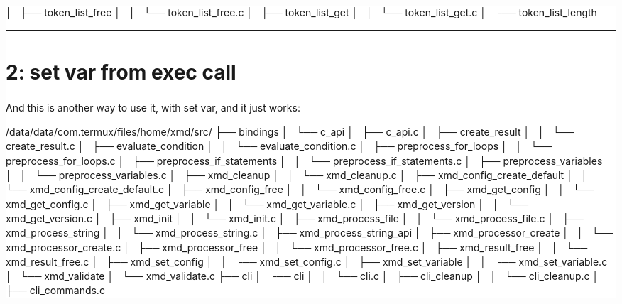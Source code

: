 │   ├── token_list_free
│   │   └── token_list_free.c
│   ├── token_list_get
│   │   └── token_list_get.c
│   ├── token_list_length


---

# 2: set var from exec call

And this is another way to use it, with set var, and it just works:

/data/data/com.termux/files/home/xmd/src/
├── bindings
│   └── c_api
│       ├── c_api.c
│       ├── create_result
│       │   └── create_result.c
│       ├── evaluate_condition
│       │   └── evaluate_condition.c
│       ├── preprocess_for_loops
│       │   └── preprocess_for_loops.c
│       ├── preprocess_if_statements
│       │   └── preprocess_if_statements.c
│       ├── preprocess_variables
│       │   └── preprocess_variables.c
│       ├── xmd_cleanup
│       │   └── xmd_cleanup.c
│       ├── xmd_config_create_default
│       │   └── xmd_config_create_default.c
│       ├── xmd_config_free
│       │   └── xmd_config_free.c
│       ├── xmd_get_config
│       │   └── xmd_get_config.c
│       ├── xmd_get_variable
│       │   └── xmd_get_variable.c
│       ├── xmd_get_version
│       │   └── xmd_get_version.c
│       ├── xmd_init
│       │   └── xmd_init.c
│       ├── xmd_process_file
│       │   └── xmd_process_file.c
│       ├── xmd_process_string
│       │   └── xmd_process_string.c
│       ├── xmd_process_string_api
│       ├── xmd_processor_create
│       │   └── xmd_processor_create.c
│       ├── xmd_processor_free
│       │   └── xmd_processor_free.c
│       ├── xmd_result_free
│       │   └── xmd_result_free.c
│       ├── xmd_set_config
│       │   └── xmd_set_config.c
│       ├── xmd_set_variable
│       │   └── xmd_set_variable.c
│       └── xmd_validate
│           └── xmd_validate.c
├── cli
│   ├── cli
│   │   └── cli.c
│   ├── cli_cleanup
│   │   └── cli_cleanup.c
│   ├── cli_commands.c